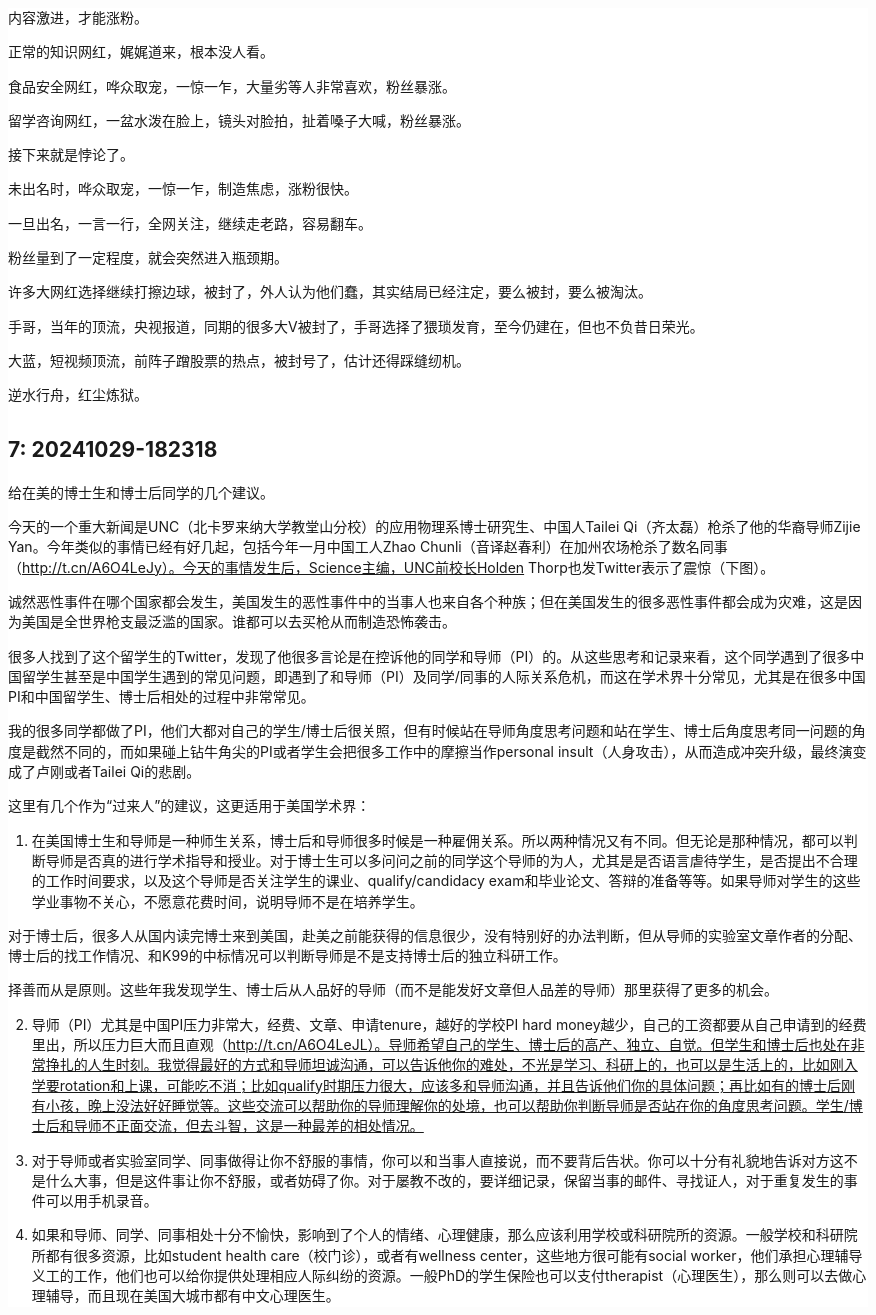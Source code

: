 内容激进，才能涨粉。

正常的知识网红，娓娓道来，根本没人看。

食品安全网红，哗众取宠，一惊一乍，大量劣等人非常喜欢，粉丝暴涨。

留学咨询网红，一盆水泼在脸上，镜头对脸拍，扯着嗓子大喊，粉丝暴涨。

接下来就是悖论了。

未出名时，哗众取宠，一惊一乍，制造焦虑，涨粉很快。

一旦出名，一言一行，全网关注，继续走老路，容易翻车。

粉丝量到了一定程度，就会突然进入瓶颈期。

许多大网红选择继续打擦边球，被封了，外人认为他们蠢，其实结局已经注定，要么被封，要么被淘汰。

手哥，当年的顶流，央视报道，同期的很多大V被封了，手哥选择了猥琐发育，至今仍建在，但也不负昔日荣光。

大蓝，短视频顶流，前阵子蹭股票的热点，被封号了，估计还得踩缝纫机。

逆水行舟，红尘炼狱。

## 7: 20241029-182318

给在美的博士生和博士后同学的几个建议。

今天的一个重大新闻是UNC（北卡罗来纳大学教堂山分校）的应用物理系博士研究生、中国人Tailei Qi（齐太磊）枪杀了他的华裔导师Zijie Yan。今年类似的事情已经有好几起，包括今年一月中国工人Zhao Chunli（音译赵春利）在加州农场枪杀了数名同事（http://t.cn/A6O4LeJy）。今天的事情发生后，Science主编，UNC前校长Holden Thorp也发Twitter表示了震惊（下图）。

诚然恶性事件在哪个国家都会发生，美国发生的恶性事件中的当事人也来自各个种族；但在美国发生的很多恶性事件都会成为灾难，这是因为美国是全世界枪支最泛滥的国家。谁都可以去买枪从而制造恐怖袭击。

很多人找到了这个留学生的Twitter，发现了他很多言论是在控诉他的同学和导师（PI）的。从这些思考和记录来看，这个同学遇到了很多中国留学生甚至是中国学生遇到的常见问题，即遇到了和导师（PI）及同学/同事的人际关系危机，而这在学术界十分常见，尤其是在很多中国PI和中国留学生、博士后相处的过程中非常常见。

我的很多同学都做了PI，他们大都对自己的学生/博士后很关照，但有时候站在导师角度思考问题和站在学生、博士后角度思考同一问题的角度是截然不同的，而如果碰上钻牛角尖的PI或者学生会把很多工作中的摩擦当作personal insult（人身攻击），从而造成冲突升级，最终演变成了卢刚或者Tailei Qi的悲剧。

这里有几个作为“过来人”的建议，这更适用于美国学术界：

1. 在美国博士生和导师是一种师生关系，博士后和导师很多时候是一种雇佣关系。所以两种情况又有不同。但无论是那种情况，都可以判断导师是否真的进行学术指导和授业。对于博士生可以多问问之前的同学这个导师的为人，尤其是是否语言虐待学生，是否提出不合理的工作时间要求，以及这个导师是否关注学生的课业、qualify/candidacy exam和毕业论文、答辩的准备等等。如果导师对学生的这些学业事物不关心，不愿意花费时间，说明导师不是在培养学生。

对于博士后，很多人从国内读完博士来到美国，赴美之前能获得的信息很少，没有特别好的办法判断，但从导师的实验室文章作者的分配、博士后的找工作情况、和K99的中标情况可以判断导师是不是支持博士后的独立科研工作。

择善而从是原则。这些年我发现学生、博士后从人品好的导师（而不是能发好文章但人品差的导师）那里获得了更多的机会。

2. 导师（PI）尤其是中国PI压力非常大，经费、文章、申请tenure，越好的学校PI hard money越少，自己的工资都要从自己申请到的经费里出，所以压力巨大而且直观（http://t.cn/A6O4LeJL）。导师希望自己的学生、博士后的高产、独立、自觉。但学生和博士后也处在非常挣扎的人生时刻。我觉得最好的方式和导师坦诚沟通，可以告诉他你的难处，不光是学习、科研上的，也可以是生活上的，比如刚入学要rotation和上课，可能吃不消；比如qualify时期压力很大，应该多和导师沟通，并且告诉他们你的具体问题；再比如有的博士后刚有小孩，晚上没法好好睡觉等。这些交流可以帮助你的导师理解你的处境，也可以帮助你判断导师是否站在你的角度思考问题。学生/博士后和导师不正面交流，但去斗智，这是一种最差的相处情况。

3. 对于导师或者实验室同学、同事做得让你不舒服的事情，你可以和当事人直接说，而不要背后告状。你可以十分有礼貌地告诉对方这不是什么大事，但是这件事让你不舒服，或者妨碍了你。对于屡教不改的，要详细记录，保留当事的邮件、寻找证人，对于重复发生的事件可以用手机录音。

4. 如果和导师、同学、同事相处十分不愉快，影响到了个人的情绪、心理健康，那么应该利用学校或科研院所的资源。一般学校和科研院所都有很多资源，比如student health care（校门诊），或者有wellness center，这些地方很可能有social worker，他们承担心理辅导义工的工作，他们也可以给你提供处理相应人际纠纷的资源。一般PhD的学生保险也可以支付therapist（心理医生），那么则可以去做心理辅导，而且现在美国大城市都有中文心理医生。
